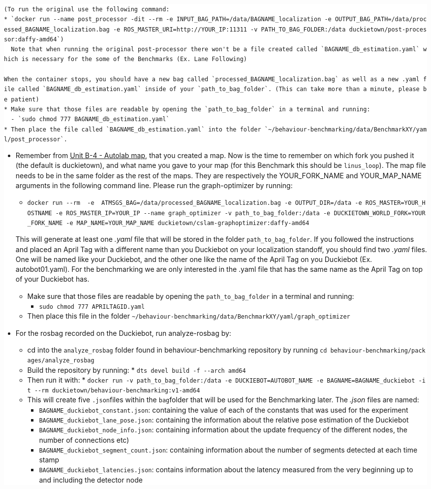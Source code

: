     (To run the original use the following command:
    * `docker run --name post_processor -dit --rm -e INPUT_BAG_PATH=/data/BAGNAME_localization -e OUTPUT_BAG_PATH=/data/processed_BAGNAME_localization.bag -e ROS_MASTER_URI=http://YOUR_IP:11311 -v PATH_TO_BAG_FOLDER:/data duckietown/post-processor:daffy-amd64`)
      Note that when running the original post-processor there won't be a file created called `BAGNAME_db_estimation.yaml` which is necessary for the some of the Benchmarks (Ex. Lane Following)

    When the container stops, you should have a new bag called `processed_BAGNAME_localization.bag` as well as a new .yaml file called `BAGNAME_db_estimation.yaml` inside of your `path_to_bag_folder`. (This can take more than a minute, please be patient)
    * Make sure that those files are readable by opening the `path_to_bag_folder` in a terminal and running:
      - `sudo chmod 777 BAGNAME_db_estimation.yaml`
    * Then place the file called `BAGNAME_db_estimation.yaml` into the folder `~/behaviour-benchmarking/data/BenchmarkXY/yaml/post_processor`.
  * Remember from [Unit B-4 - Autolab map](https://docs.duckietown.org/daffy/opmanual_autolab/out/autolab_map_making.html), that you created a map. Now is the time to remember on which fork you pushed it (the default is duckietown), and what name you gave to your map (for this Benchmark this should be `linus_loop`). The map file needs to be in the same folder as the rest of the maps. They are respectively the YOUR_FORK_NAME and YOUR_MAP_NAME arguments in the following command line. Please run the graph-optimizer by running:
     * `docker run --rm  -e  ATMSGS_BAG=/data/processed_BAGNAME_localization.bag -e OUTPUT_DIR=/data -e ROS_MASTER=YOUR_HOSTNAME -e ROS_MASTER_IP=YOUR_IP --name graph_optimizer -v path_to_bag_folder:/data -e DUCKIETOWN_WORLD_FORK=YOUR_FORK_NAME -e MAP_NAME=YOUR_MAP_NAME duckietown/cslam-graphoptimizer:daffy-amd64`

     This will generate at least one _.yaml_ file that will be stored in the folder `path_to_bag_folder`. If you followed the instructions and placed an April Tag with a different name than you Duckiebot on your localization standoff, you should find two _.yaml_ files. One will be named like your Duckiebot, and the other one like the name of the April Tag on you Duckiebot (Ex. autobot01.yaml). For the benchmarking we are only interested in the .yaml file that has the same name as the April Tag on top of your Duckiebot has.
     * Make sure that those files are readable by opening the `path_to_bag_folder` in a terminal and running:
         * `sudo chmod 777 APRILTAGID.yaml`
     * Then place this file in the folder `~/behaviour-benchmarking/data/BenchmarkXY/yaml/graph_optimizer`

  * For the rosbag recorded on the Duckiebot, run analyze-rosbag by:
    * cd into the `analyze_rosbag` folder found in behaviour-benchmarking repository by running `cd behaviour-benchmarking/packages/analyze_rosbag`
    * Build the repository by running:
          * `dts devel build -f --arch amd64`
    * Then run it with:
          * `docker run -v path_to_bag_folder:/data -e DUCKIEBOT=AUTOBOT_NAME -e BAGNAME=BAGNAME_duckiebot -it --rm duckietown/behaviour-benchmarking:v1-amd64`
    * This will create five `.json`files within the `bag`folder that will be used for the Benchmarking later. The _.json_ files are named: 
      * `BAGNAME_duckiebot_constant.json`: containing the value of each of the constants that was used for the experiment
      * `BAGNAME_duckiebot_lane_pose.json`: containing the information about the relative pose estimation of the Duckiebot
      * `BAGNAME_duckiebot_node_info.json`: containing information about the update frequency of the different nodes, the number of connections etc)
      * `BAGNAME_duckiebot_segment_count.json`: containing information about the number of segments detected at each time stamp
      * `BAGNAME_duckiebot_latencies.json`: contains information about the latency measured from the very beginning up to and including the detector node
      